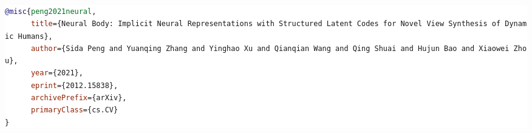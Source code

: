 ```BibTeX
@misc{peng2021neural,
      title={Neural Body: Implicit Neural Representations with Structured Latent Codes for Novel View Synthesis of Dynamic Humans},
      author={Sida Peng and Yuanqing Zhang and Yinghao Xu and Qianqian Wang and Qing Shuai and Hujun Bao and Xiaowei Zhou},
      year={2021},
      eprint={2012.15838},
      archivePrefix={arXiv},
      primaryClass={cs.CV}
}
```

